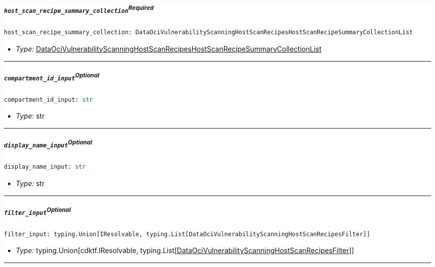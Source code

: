 
##### `host_scan_recipe_summary_collection`<sup>Required</sup> <a name="host_scan_recipe_summary_collection" id="rhizo-co-terraform-provider-oci.dataOciVulnerabilityScanningHostScanRecipes.DataOciVulnerabilityScanningHostScanRecipes.property.hostScanRecipeSummaryCollection"></a>

```python
host_scan_recipe_summary_collection: DataOciVulnerabilityScanningHostScanRecipesHostScanRecipeSummaryCollectionList
```

- *Type:* <a href="#rhizo-co-terraform-provider-oci.dataOciVulnerabilityScanningHostScanRecipes.DataOciVulnerabilityScanningHostScanRecipesHostScanRecipeSummaryCollectionList">DataOciVulnerabilityScanningHostScanRecipesHostScanRecipeSummaryCollectionList</a>

---

##### `compartment_id_input`<sup>Optional</sup> <a name="compartment_id_input" id="rhizo-co-terraform-provider-oci.dataOciVulnerabilityScanningHostScanRecipes.DataOciVulnerabilityScanningHostScanRecipes.property.compartmentIdInput"></a>

```python
compartment_id_input: str
```

- *Type:* str

---

##### `display_name_input`<sup>Optional</sup> <a name="display_name_input" id="rhizo-co-terraform-provider-oci.dataOciVulnerabilityScanningHostScanRecipes.DataOciVulnerabilityScanningHostScanRecipes.property.displayNameInput"></a>

```python
display_name_input: str
```

- *Type:* str

---

##### `filter_input`<sup>Optional</sup> <a name="filter_input" id="rhizo-co-terraform-provider-oci.dataOciVulnerabilityScanningHostScanRecipes.DataOciVulnerabilityScanningHostScanRecipes.property.filterInput"></a>

```python
filter_input: typing.Union[IResolvable, typing.List[DataOciVulnerabilityScanningHostScanRecipesFilter]]
```

- *Type:* typing.Union[cdktf.IResolvable, typing.List[<a href="#rhizo-co-terraform-provider-oci.dataOciVulnerabilityScanningHostScanRecipes.DataOciVulnerabilityScanningHostScanRecipesFilter">DataOciVulnerabilityScanningHostScanRecipesFilter</a>]]

---